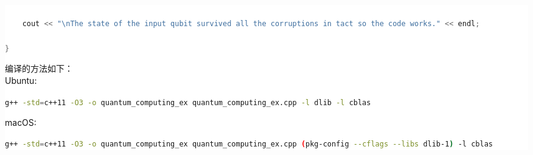 ```cpp

    cout << "\nThe state of the input qubit survived all the corruptions in tact so the code works." << endl;

}
```
编译的方法如下：  
Ubuntu:
```bash
g++ -std=c++11 -O3 -o quantum_computing_ex quantum_computing_ex.cpp -l dlib -l cblas
```

macOS:  
```bash
g++ -std=c++11 -O3 -o quantum_computing_ex quantum_computing_ex.cpp (pkg-config --cflags --libs dlib-1) -l cblas
```


